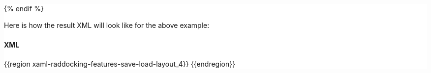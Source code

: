 {% endif %}

Here is how the result XML will look like for the above example:

#### __XML__

{{region xaml-raddocking-features-save-load-layout_4}}
	<RadDocking>
	    <DocumentHost>
	        <RadSplitContainer Dock="DockedLeft">
	            <Items>
	                <RadPaneGroup SelectedIndex="-1">
	                    <Items>
	                        <RadPane SerializationTag="LayoutXml" IsDockable="True" Header="Layout Xml" />
	                        <RadDocumentPane SerializationTag="DocumentPane" IsDockable="True" Title="Document 1" Header="Document 1" />
	                    </Items>
	                </RadPaneGroup>
	            </Items>
	        </RadSplitContainer>
	    </DocumentHost>
	    <SplitContainers>
	        <RadSplitContainer Dock="DockedLeft">
	            <Items>
	                <RadPaneGroup SelectedIndex="-1">
	                    <Items>
	                        <RadPane SerializationTag="PaneLeft1" IsDockable="True" Header="Pane Left 1" />
	                        <RadPane SerializationTag="PaneLeft2" IsDockable="True" Header="Pane Left 2" />
	                        <RadPane SerializationTag="PaneLeft3" IsDockable="True" Header="Pane Left 3" />
	                        <RadPane SerializationTag="PaneLeft4" IsDockable="True" Header="Pane Left 4" />
	                    </Items>
	                </RadPaneGroup>
	            </Items>
	        </RadSplitContainer>
	        <RadSplitContainer Dock="DockedRight">
	            <Items>
	                <RadPaneGroup SelectedIndex="-1">
	                    <Items>
	                        <RadPane SerializationTag="PaneRight1" IsDockable="True" Header="Pane Right 1" />
	                    </Items>
	                </RadPaneGroup>
	            </Items>
	        </RadSplitContainer>
	        <RadSplitContainer Dock="DockedTop">
	            <Items>
	                <RadPaneGroup SelectedIndex="-1">
	                    <Items>
	                        <RadPane SerializationTag="PaneTop1" IsDockable="True" Header="Pane Top 1" />
	                    </Items>
	                </RadPaneGroup>
	            </Items>
	        </RadSplitContainer>
	    </SplitContainers>
	</RadDocking>
{{endregion}}
